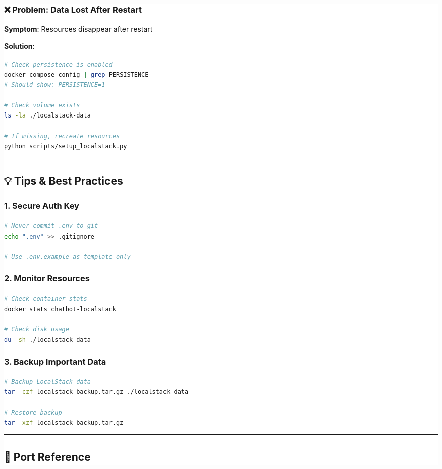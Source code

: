 ### ❌ Problem: Data Lost After Restart

**Symptom**: Resources disappear after restart

**Solution**:
```bash
# Check persistence is enabled
docker-compose config | grep PERSISTENCE
# Should show: PERSISTENCE=1

# Check volume exists
ls -la ./localstack-data

# If missing, recreate resources
python scripts/setup_localstack.py
```

---

## 💡 Tips & Best Practices

### 1. Secure Auth Key

```bash
# Never commit .env to git
echo ".env" >> .gitignore

# Use .env.example as template only
```

### 2. Monitor Resources

```bash
# Check container stats
docker stats chatbot-localstack

# Check disk usage
du -sh ./localstack-data
```

### 3. Backup Important Data

```bash
# Backup LocalStack data
tar -czf localstack-backup.tar.gz ./localstack-data

# Restore backup
tar -xzf localstack-backup.tar.gz
```

---

## 🎯 Port Reference
